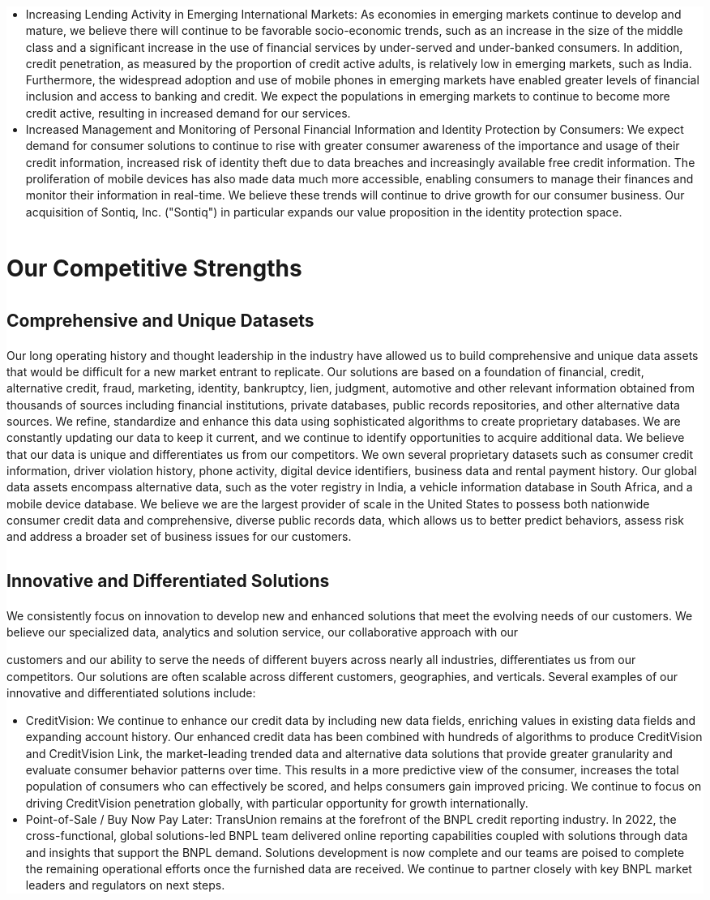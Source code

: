 - Increasing Lending Activity in Emerging International Markets: As economies in emerging markets continue to develop and mature, we believe there will continue to be favorable socio-economic trends, such as an increase in the size of the middle class and a significant increase in the use of financial services by under-served and under-banked consumers. In addition, credit penetration, as measured by the proportion of credit active adults, is relatively low in emerging markets, such as India. Furthermore, the widespread adoption and use of mobile phones in emerging markets have enabled greater levels of financial inclusion and access to banking and credit. We expect the populations in emerging markets to continue to become more credit active, resulting in increased demand for our services.
- Increased Management and Monitoring of Personal Financial Information and Identity Protection by Consumers: We expect demand for consumer solutions to continue to rise with greater consumer awareness of the importance and usage of their credit information, increased risk of identity theft due to data breaches and increasingly available free credit information. The proliferation of mobile devices has also made data much more accessible, enabling consumers to manage their finances and monitor their information in real-time. We believe these trends will continue to drive growth for our consumer business. Our acquisition of Sontiq, Inc. ("Sontiq") in particular expands our value proposition in the identity protection space.


# Our Competitive Strengths 

## Comprehensive and Unique Datasets

Our long operating history and thought leadership in the industry have allowed us to build comprehensive and unique data assets that would be difficult for a new market entrant to replicate. Our solutions are based on a foundation of financial, credit, alternative credit, fraud, marketing, identity, bankruptcy, lien, judgment, automotive and other relevant information obtained from thousands of sources including financial institutions, private databases, public records repositories, and other alternative data sources. We refine, standardize and enhance this data using sophisticated algorithms to create proprietary databases. We are constantly updating our data to keep it current, and we continue to identify opportunities to acquire additional data. We believe that our data is unique and differentiates us from our competitors. We own several proprietary datasets such as consumer credit information, driver violation history, phone activity, digital device identifiers, business data and rental payment history. Our global data assets encompass alternative data, such as the voter registry in India, a vehicle information database in South Africa, and a mobile device database. We believe we are the largest provider of scale in the United States to possess both nationwide consumer credit data and comprehensive, diverse public records data, which allows us to better predict behaviors, assess risk and address a broader set of business issues for our customers.

## Innovative and Differentiated Solutions

We consistently focus on innovation to develop new and enhanced solutions that meet the evolving needs of our customers. We believe our specialized data, analytics and solution service, our collaborative approach with our

customers and our ability to serve the needs of different buyers across nearly all industries, differentiates us from our competitors. Our solutions are often scalable across different customers, geographies, and verticals. Several examples of our innovative and differentiated solutions include:

- CreditVision: We continue to enhance our credit data by including new data fields, enriching values in existing data fields and expanding account history. Our enhanced credit data has been combined with hundreds of algorithms to produce CreditVision and CreditVision Link, the market-leading trended data and alternative data solutions that provide greater granularity and evaluate consumer behavior patterns over time. This results in a more predictive view of the consumer, increases the total population of consumers who can effectively be scored, and helps consumers gain improved pricing. We continue to focus on driving CreditVision penetration globally, with particular opportunity for growth internationally.
- Point-of-Sale / Buy Now Pay Later: TransUnion remains at the forefront of the BNPL credit reporting industry. In 2022, the cross-functional, global solutions-led BNPL team delivered online reporting capabilities coupled with solutions through data and insights that support the BNPL demand. Solutions development is now complete and our teams are poised to complete the remaining operational efforts once the furnished data are received. We continue to partner closely with key BNPL market leaders and regulators on next steps.